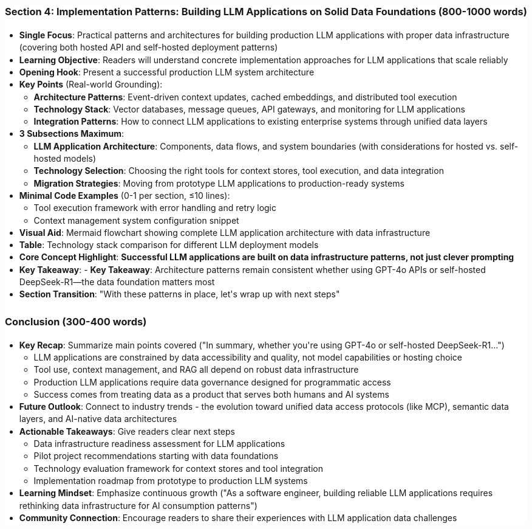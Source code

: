 ### Section 4: Implementation Patterns: Building LLM Applications on Solid Data Foundations (800-1000 words)
- **Single Focus**: Practical patterns and architectures for building production LLM applications with proper data infrastructure (covering both hosted API and self-hosted deployment patterns)
- **Learning Objective**: Readers will understand concrete implementation approaches for LLM applications that scale reliably
- **Opening Hook**: Present a successful production LLM system architecture
- **Key Points** (Real-world Grounding):
  - **Architecture Patterns**: Event-driven context updates, cached embeddings, and distributed tool execution
  - **Technology Stack**: Vector databases, message queues, API gateways, and monitoring for LLM applications
  - **Integration Patterns**: How to connect LLM applications to existing enterprise systems through unified data layers
- **3 Subsections Maximum**:
  - **LLM Application Architecture**: Components, data flows, and system boundaries (with considerations for hosted vs. self-hosted models)
  - **Technology Selection**: Choosing the right tools for context stores, tool execution, and data integration
  - **Migration Strategies**: Moving from prototype LLM applications to production-ready systems
- **Minimal Code Examples** (0-1 per section, ≤10 lines):
  - Tool execution framework with error handling and retry logic
  - Context management system configuration snippet
- **Visual Aid**: Mermaid flowchart showing complete LLM application architecture with data infrastructure
- **Table**: Technology stack comparison for different LLM deployment models
- **Core Concept Highlight**: **Successful LLM applications are built on data infrastructure patterns, not just clever prompting**
- **Key Takeaway**: - **Key Takeaway**: Architecture patterns remain consistent whether using GPT-4o APIs or self-hosted DeepSeek-R1—the data foundation matters most
- **Section Transition**: "With these patterns in place, let's wrap up with next steps"

### Conclusion (300-400 words)
- **Key Recap**: Summarize main points covered ("In summary, whether you're using GPT-4o or self-hosted DeepSeek-R1...")
  - LLM applications are constrained by data accessibility and quality, not model capabilities or hosting choice
  - Tool use, context management, and RAG all depend on robust data infrastructure
  - Production LLM applications require data governance designed for programmatic access
  - Success comes from treating data as a product that serves both humans and AI systems
- **Future Outlook**: Connect to industry trends - the evolution toward unified data access protocols (like MCP), semantic data layers, and AI-native data architectures
- **Actionable Takeaways**: Give readers clear next steps
  - Data infrastructure readiness assessment for LLM applications
  - Pilot project recommendations starting with data foundations
  - Technology evaluation framework for context stores and tool integration
  - Implementation roadmap from prototype to production LLM systems
- **Learning Mindset**: Emphasize continuous growth ("As a software engineer, building reliable LLM applications requires rethinking data infrastructure for AI consumption patterns")
- **Community Connection**: Encourage readers to share their experiences with LLM application data challenges
